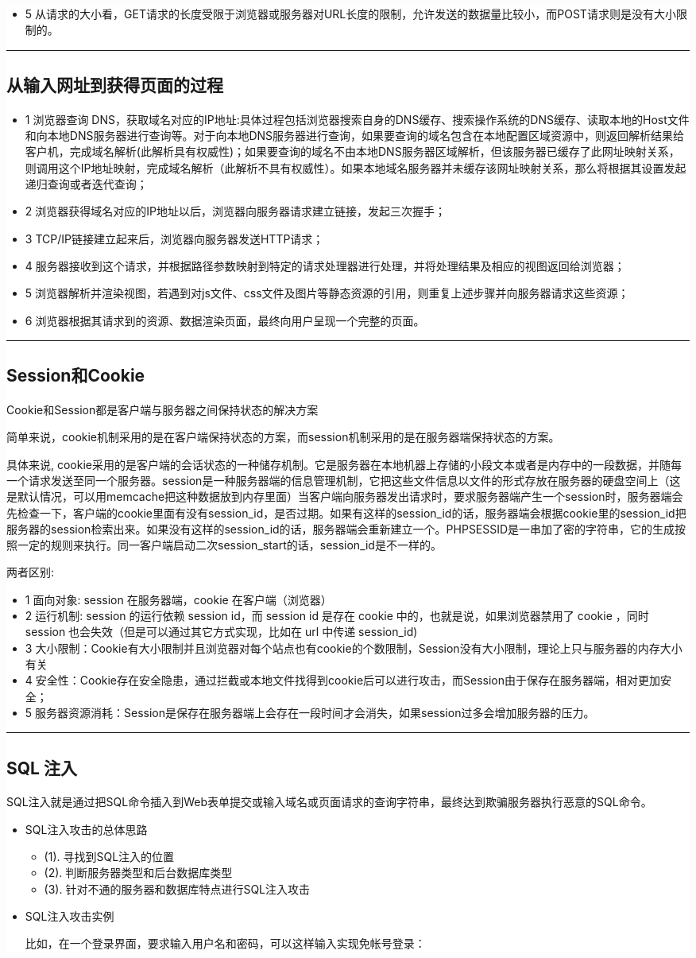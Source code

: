 * 5 从请求的大小看，GET请求的长度受限于浏览器或服务器对URL长度的限制，允许发送的数据量比较小，而POST请求则是没有大小限制的。

-----------------------------------

从输入网址到获得页面的过程
-----------------------------------

* 1 浏览器查询 DNS，获取域名对应的IP地址:具体过程包括浏览器搜索自身的DNS缓存、搜索操作系统的DNS缓存、读取本地的Host文件和向本地DNS服务器进行查询等。对于向本地DNS服务器进行查询，如果要查询的域名包含在本地配置区域资源中，则返回解析结果给客户机，完成域名解析(此解析具有权威性)；如果要查询的域名不由本地DNS服务器区域解析，但该服务器已缓存了此网址映射关系，则调用这个IP地址映射，完成域名解析（此解析不具有权威性）。如果本地域名服务器并未缓存该网址映射关系，那么将根据其设置发起递归查询或者迭代查询；

* 2 浏览器获得域名对应的IP地址以后，浏览器向服务器请求建立链接，发起三次握手；

* 3 TCP/IP链接建立起来后，浏览器向服务器发送HTTP请求；

* 4 服务器接收到这个请求，并根据路径参数映射到特定的请求处理器进行处理，并将处理结果及相应的视图返回给浏览器；

* 5 浏览器解析并渲染视图，若遇到对js文件、css文件及图片等静态资源的引用，则重复上述步骤并向服务器请求这些资源；

* 6 浏览器根据其请求到的资源、数据渲染页面，最终向用户呈现一个完整的页面。

-----------------------------------

Session和Cookie 
-----------------------------------

Cookie和Session都是客户端与服务器之间保持状态的解决方案

简单来说，cookie机制采用的是在客户端保持状态的方案，而session机制采用的是在服务器端保持状态的方案。

具体来说, cookie采用的是客户端的会话状态的一种储存机制。它是服务器在本地机器上存储的小段文本或者是内存中的一段数据，并随每一个请求发送至同一个服务器。session是一种服务器端的信息管理机制，它把这些文件信息以文件的形式存放在服务器的硬盘空间上（这是默认情况，可以用memcache把这种数据放到内存里面）当客户端向服务器发出请求时，要求服务器端产生一个session时，服务器端会先检查一下，客户端的cookie里面有没有session_id，是否过期。如果有这样的session_id的话，服务器端会根据cookie里的session_id把服务器的session检索出来。如果没有这样的session_id的话，服务器端会重新建立一个。PHPSESSID是一串加了密的字符串，它的生成按照一定的规则来执行。同一客户端启动二次session_start的话，session_id是不一样的。 

两者区别:  
* 1 面向对象: session 在服务器端，cookie 在客户端（浏览器）
* 2 运行机制: session 的运行依赖 session id，而 session id 是存在 cookie 中的，也就是说，如果浏览器禁用了 cookie ，同时 session 也会失效（但是可以通过其它方式实现，比如在 url 中传递 session_id)
* 3 大小限制：Cookie有大小限制并且浏览器对每个站点也有cookie的个数限制，Session没有大小限制，理论上只与服务器的内存大小有关
* 4 安全性：Cookie存在安全隐患，通过拦截或本地文件找得到cookie后可以进行攻击，而Session由于保存在服务器端，相对更加安全；
* 5 服务器资源消耗：Session是保存在服务器端上会存在一段时间才会消失，如果session过多会增加服务器的压力。

-----------------------------------

SQL 注入
-----------------------------------
SQL注入就是通过把SQL命令插入到Web表单提交或输入域名或页面请求的查询字符串，最终达到欺骗服务器执行恶意的SQL命令。

* SQL注入攻击的总体思路
  * (1). 寻找到SQL注入的位置
  * (2). 判断服务器类型和后台数据库类型
  * (3). 针对不通的服务器和数据库特点进行SQL注入攻击

* SQL注入攻击实例

    比如，在一个登录界面，要求输入用户名和密码，可以这样输入实现免帐号登录：
